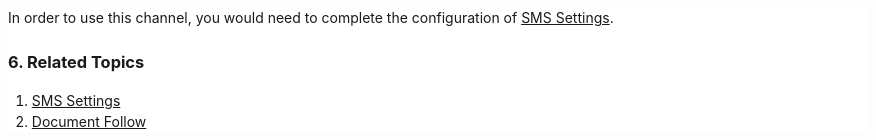 In order to use this channel, you would need to complete the configuration of [SMS Settings](/docs/v13/user/manual/en/setting-up/sms-setting).


### 6. Related Topics
1. [SMS Settings](/docs/v13/user/manual/en/setting-up/sms-setting)
1. [Document Follow](/docs/v13/user/manual/en/setting-up/email/document-follow)
